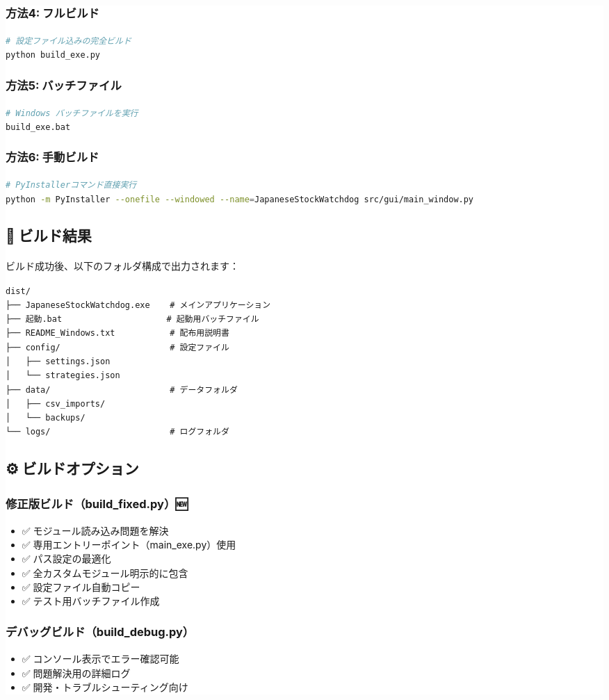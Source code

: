 ### 方法4: フルビルド
```bash
# 設定ファイル込みの完全ビルド
python build_exe.py
```

### 方法5: バッチファイル
```bash
# Windows バッチファイルを実行
build_exe.bat
```

### 方法6: 手動ビルド
```bash
# PyInstallerコマンド直接実行
python -m PyInstaller --onefile --windowed --name=JapaneseStockWatchdog src/gui/main_window.py
```

## 📁 ビルド結果

ビルド成功後、以下のフォルダ構成で出力されます：

```
dist/
├── JapaneseStockWatchdog.exe    # メインアプリケーション
├── 起動.bat                     # 起動用バッチファイル
├── README_Windows.txt           # 配布用説明書
├── config/                      # 設定ファイル
│   ├── settings.json
│   └── strategies.json
├── data/                        # データフォルダ
│   ├── csv_imports/
│   └── backups/
└── logs/                        # ログフォルダ
```

## ⚙️ ビルドオプション

### 修正版ビルド（build_fixed.py）🆕
- ✅ モジュール読み込み問題を解決
- ✅ 専用エントリーポイント（main_exe.py）使用
- ✅ パス設定の最適化
- ✅ 全カスタムモジュール明示的に包含
- ✅ 設定ファイル自動コピー
- ✅ テスト用バッチファイル作成

### デバッグビルド（build_debug.py）
- ✅ コンソール表示でエラー確認可能
- ✅ 問題解決用の詳細ログ
- ✅ 開発・トラブルシューティング向け
